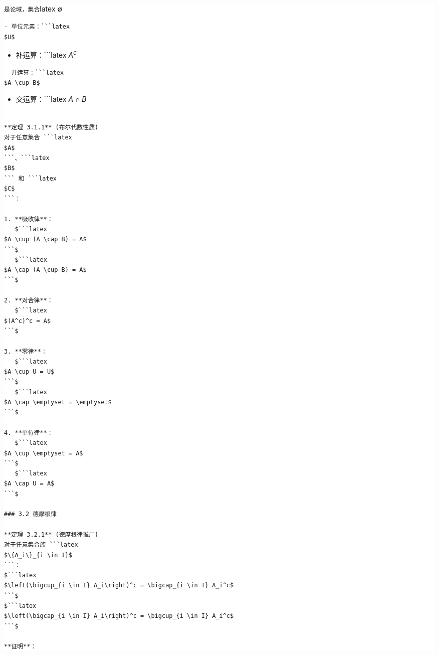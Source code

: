 ``` 是论域，集合 ```latex
$\emptyset$
```
- 单位元素：```latex
$U$
```
- 补运算：```latex
$A^c$
```
- 并运算：```latex
$A \cup B$
```
- 交运算：```latex
$A \cap B$
```

**定理 3.1.1** (布尔代数性质)
对于任意集合 ```latex
$A$
```、```latex
$B$
``` 和 ```latex
$C$
```：

1. **吸收律**：
   $```latex
$A \cup (A \cap B) = A$
```$
   $```latex
$A \cap (A \cup B) = A$
```$

2. **对合律**：
   $```latex
$(A^c)^c = A$
```$

3. **零律**：
   $```latex
$A \cup U = U$
```$
   $```latex
$A \cap \emptyset = \emptyset$
```$

4. **单位律**：
   $```latex
$A \cup \emptyset = A$
```$
   $```latex
$A \cap U = A$
```$

### 3.2 德摩根律

**定理 3.2.1** (德摩根律推广)
对于任意集合族 ```latex
$\{A_i\}_{i \in I}$
```：
$```latex
$\left(\bigcup_{i \in I} A_i\right)^c = \bigcap_{i \in I} A_i^c$
```$
$```latex
$\left(\bigcap_{i \in I} A_i\right)^c = \bigcup_{i \in I} A_i^c$
```$

**证明**：
```